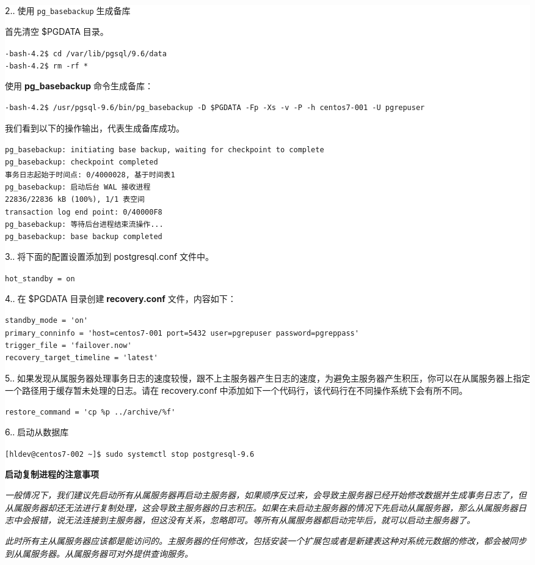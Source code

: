 2.. 使用 `pg_basebackup` 生成备库

首先清空 $PGDATA 目录。

```
-bash-4.2$ cd /var/lib/pgsql/9.6/data
-bash-4.2$ rm -rf *
```

使用 **pg_basebackup** 命令生成备库：

```
-bash-4.2$ /usr/pgsql-9.6/bin/pg_basebackup -D $PGDATA -Fp -Xs -v -P -h centos7-001 -U pgrepuser
```

我们看到以下的操作输出，代表生成备库成功。

```
pg_basebackup: initiating base backup, waiting for checkpoint to complete
pg_basebackup: checkpoint completed
事务日志起始于时间点: 0/4000028, 基于时间表1
pg_basebackup: 启动后台 WAL 接收进程
22836/22836 kB (100%), 1/1 表空间
transaction log end point: 0/40000F8
pg_basebackup: 等待后台进程结束流操作...
pg_basebackup: base backup completed
```

3.. 将下面的配置设置添加到 postgresql.conf 文件中。

```
hot_standby = on
```

4.. 在 $PGDATA 目录创建 **recovery.conf** 文件，内容如下：

```
standby_mode = 'on'
primary_conninfo = 'host=centos7-001 port=5432 user=pgrepuser password=pgreppass'
trigger_file = 'failover.now'
recovery_target_timeline = 'latest'
```

5.. 如果发现从属服务器处理事务日志的速度较慢，跟不上主服务器产生日志的速度，为避免主服务器产生积压，你可以在从属服务器上指定一个路径用于缓存暂未处理的日志。请在 recovery.conf 中添加如下一个代码行，该代码行在不同操作系统下会有所不同。

```
restore_command = 'cp %p ../archive/%f'
```

6.. 启动从数据库

```
[hldev@centos7-002 ~]$ sudo systemctl stop postgresql-9.6
```

**启动复制进程的注意事项**

_一般情况下，我们建议先启动所有从属服务器再启动主服务器，如果顺序反过来，会导致主服务器已经开始修改数据并生成事务日志了，但从属服务器却还无法进行复制处理，这会导致主服务器的日志积压。如果在未启动主服务器的情况下先启动从属服务器，那么从属服务器日志中会报错，说无法连接到主服务器，但这没有关系，忽略即可。等所有从属服务器都启动完毕后，就可以启动主服务器了。_

_此时所有主从属服务器应该都是能访问的。主服务器的任何修改，包括安装一个扩展包或者是新建表这种对系统元数据的修改，都会被同步到从属服务器。从属服务器可对外提供查询服务。_
